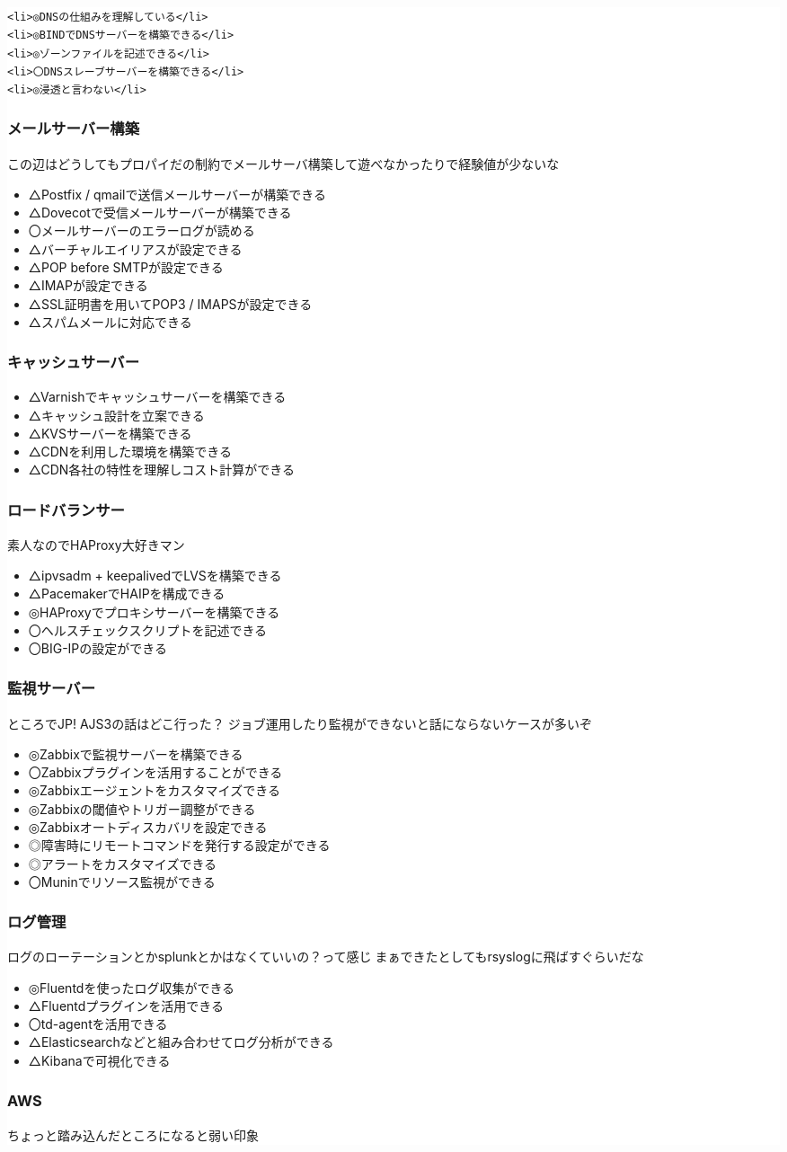  	<li>◎DNSの仕組みを理解している</li>
 	<li>◎BINDでDNSサーバーを構築できる</li>
 	<li>◎ゾーンファイルを記述できる</li>
 	<li>〇DNSスレーブサーバーを構築できる</li>
 	<li>◎浸透と言わない</li>
</ul>
<h3>メールサーバー構築</h3>
この辺はどうしてもプロパイだの制約でメールサーバ構築して遊べなかったりで経験値が少ないな
<ul>
 	<li>△Postfix / qmailで送信メールサーバーが構築できる</li>
 	<li>△Dovecotで受信メールサーバーが構築できる</li>
 	<li>〇メールサーバーのエラーログが読める</li>
 	<li>△バーチャルエイリアスが設定できる</li>
 	<li>△POP before SMTPが設定できる</li>
 	<li>△IMAPが設定できる</li>
 	<li>△SSL証明書を用いてPOP3 / IMAPSが設定できる</li>
 	<li>△スパムメールに対応できる</li>
</ul>
<h3>キャッシュサーバー</h3>
<ul>
 	<li>△Varnishでキャッシュサーバーを構築できる</li>
 	<li>△キャッシュ設計を立案できる</li>
 	<li>△KVSサーバーを構築できる</li>
 	<li>△CDNを利用した環境を構築できる</li>
 	<li>△CDN各社の特性を理解しコスト計算ができる</li>
</ul>
<h3>ロードバランサー</h3>
素人なのでHAProxy大好きマン
<ul>
 	<li>△ipvsadm + keepalivedでLVSを構築できる</li>
 	<li>△PacemakerでHAIPを構成できる</li>
 	<li>◎HAProxyでプロキシサーバーを構築できる</li>
 	<li>〇ヘルスチェックスクリプトを記述できる</li>
 	<li>〇BIG-IPの設定ができる</li>
</ul>
<h3>監視サーバー</h3>
ところでJP! AJS3の話はどこ行った？
ジョブ運用したり監視ができないと話にならないケースが多いぞ
<ul>
 	<li>◎Zabbixで監視サーバーを構築できる</li>
 	<li>〇Zabbixプラグインを活用することができる</li>
 	<li>◎Zabbixエージェントをカスタマイズできる</li>
 	<li>◎Zabbixの閾値やトリガー調整ができる</li>
 	<li>◎Zabbixオートディスカバリを設定できる</li>
 	<li>◎障害時にリモートコマンドを発行する設定ができる</li>
 	<li>◎アラートをカスタマイズできる</li>
 	<li>〇Muninでリソース監視ができる</li>
</ul>
<h3>ログ管理</h3>
ログのローテーションとかsplunkとかはなくていいの？って感じ
まぁできたとしてもrsyslogに飛ばすぐらいだな
<ul>
 	<li>◎Fluentdを使ったログ収集ができる</li>
 	<li>△Fluentdプラグインを活用できる</li>
 	<li>〇td-agentを活用できる</li>
 	<li>△Elasticsearchなどと組み合わせてログ分析ができる</li>
 	<li>△Kibanaで可視化できる</li>
</ul>
<h3>AWS</h3>
ちょっと踏み込んだところになると弱い印象
